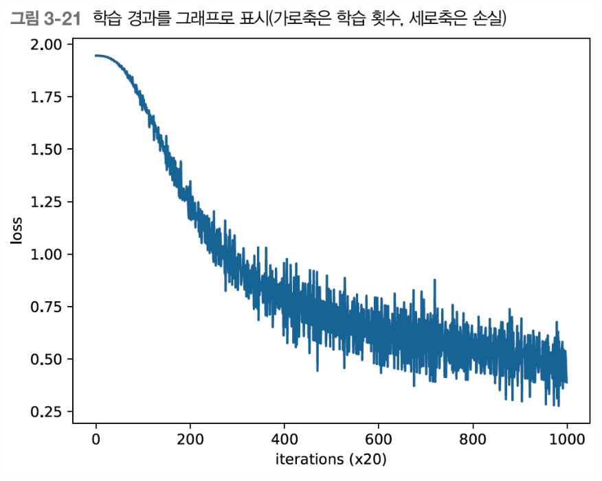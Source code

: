 ![](https://github.com/SUNGBEOMCHOI/SungBeomChoi.github.io/blob/master/assets/img/posts/2021-11-22-ch3_word2vec/fig9.JPG?raw=true)